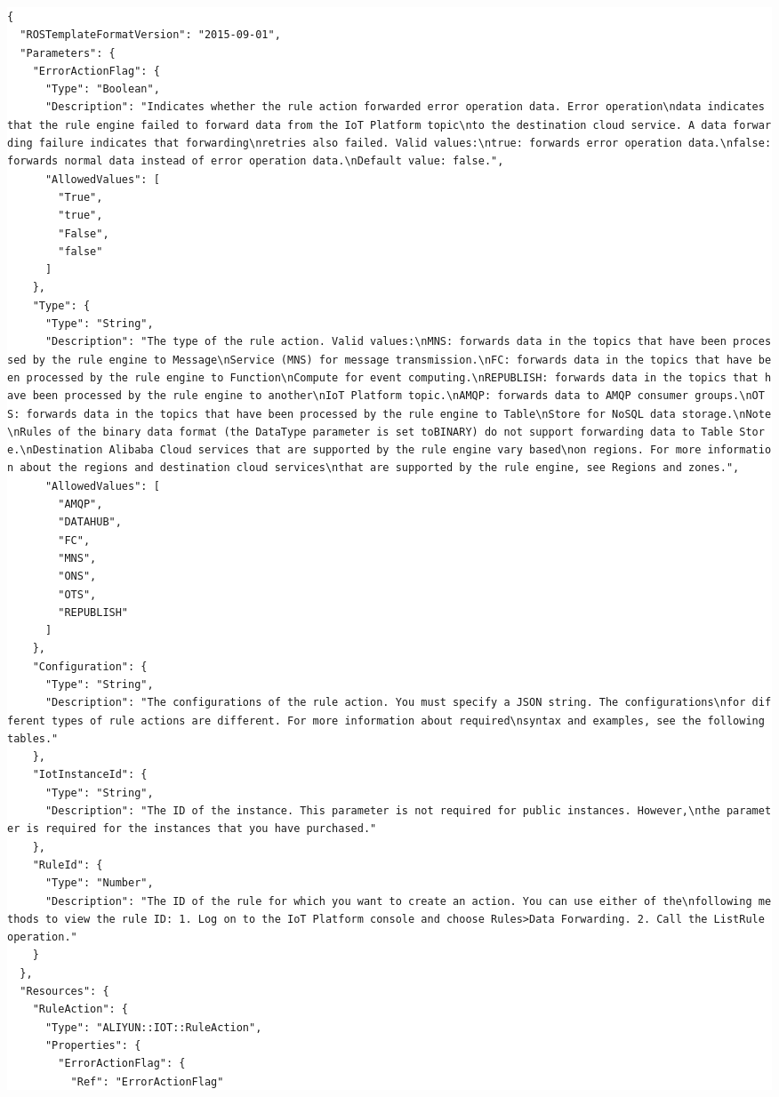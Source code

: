 ```
{
  "ROSTemplateFormatVersion": "2015-09-01",
  "Parameters": {
    "ErrorActionFlag": {
      "Type": "Boolean",
      "Description": "Indicates whether the rule action forwarded error operation data. Error operation\ndata indicates that the rule engine failed to forward data from the IoT Platform topic\nto the destination cloud service. A data forwarding failure indicates that forwarding\nretries also failed. Valid values:\ntrue: forwards error operation data.\nfalse: forwards normal data instead of error operation data.\nDefault value: false.",
      "AllowedValues": [
        "True",
        "true",
        "False",
        "false"
      ]
    },
    "Type": {
      "Type": "String",
      "Description": "The type of the rule action. Valid values:\nMNS: forwards data in the topics that have been processed by the rule engine to Message\nService (MNS) for message transmission.\nFC: forwards data in the topics that have been processed by the rule engine to Function\nCompute for event computing.\nREPUBLISH: forwards data in the topics that have been processed by the rule engine to another\nIoT Platform topic.\nAMQP: forwards data to AMQP consumer groups.\nOTS: forwards data in the topics that have been processed by the rule engine to Table\nStore for NoSQL data storage.\nNote\nRules of the binary data format (the DataType parameter is set toBINARY) do not support forwarding data to Table Store.\nDestination Alibaba Cloud services that are supported by the rule engine vary based\non regions. For more information about the regions and destination cloud services\nthat are supported by the rule engine, see Regions and zones.",
      "AllowedValues": [
        "AMQP",
        "DATAHUB",
        "FC",
        "MNS",
        "ONS",
        "OTS",
        "REPUBLISH"
      ]
    },
    "Configuration": {
      "Type": "String",
      "Description": "The configurations of the rule action. You must specify a JSON string. The configurations\nfor different types of rule actions are different. For more information about required\nsyntax and examples, see the following tables."
    },
    "IotInstanceId": {
      "Type": "String",
      "Description": "The ID of the instance. This parameter is not required for public instances. However,\nthe parameter is required for the instances that you have purchased."
    },
    "RuleId": {
      "Type": "Number",
      "Description": "The ID of the rule for which you want to create an action. You can use either of the\nfollowing methods to view the rule ID: 1. Log on to the IoT Platform console and choose Rules>Data Forwarding. 2. Call the ListRule operation."
    }
  },
  "Resources": {
    "RuleAction": {
      "Type": "ALIYUN::IOT::RuleAction",
      "Properties": {
        "ErrorActionFlag": {
          "Ref": "ErrorActionFlag"
```